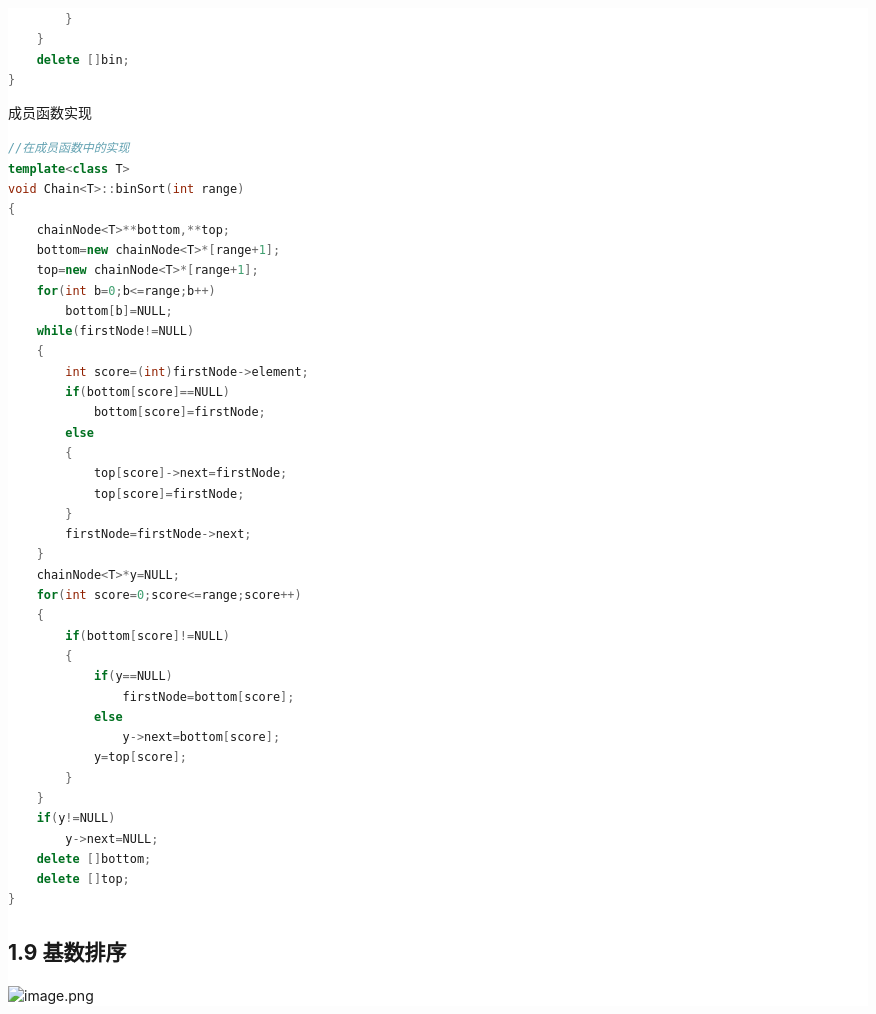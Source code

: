 ```c++
        }
    }
    delete []bin;
}
```
成员函数实现
```c++
//在成员函数中的实现
template<class T>
void Chain<T>::binSort(int range)
{
    chainNode<T>**bottom,**top;
    bottom=new chainNode<T>*[range+1];
    top=new chainNode<T>*[range+1];
    for(int b=0;b<=range;b++)
        bottom[b]=NULL;
    while(firstNode!=NULL)
    {   
        int score=(int)firstNode->element;
        if(bottom[score]==NULL)
            bottom[score]=firstNode;
        else
        {
            top[score]->next=firstNode;
            top[score]=firstNode;
        }
        firstNode=firstNode->next;
    }
    chainNode<T>*y=NULL;
    for(int score=0;score<=range;score++)
    {
        if(bottom[score]!=NULL)
        {
            if(y==NULL)
                firstNode=bottom[score];
            else 
                y->next=bottom[score];
            y=top[score];
        }
    }
    if(y!=NULL)
        y->next=NULL;
    delete []bottom;
    delete []top;
}
```

## 1.9 基数排序

![image.png](http://verification.fengzhongzhihan.top/202401061853386.png)
